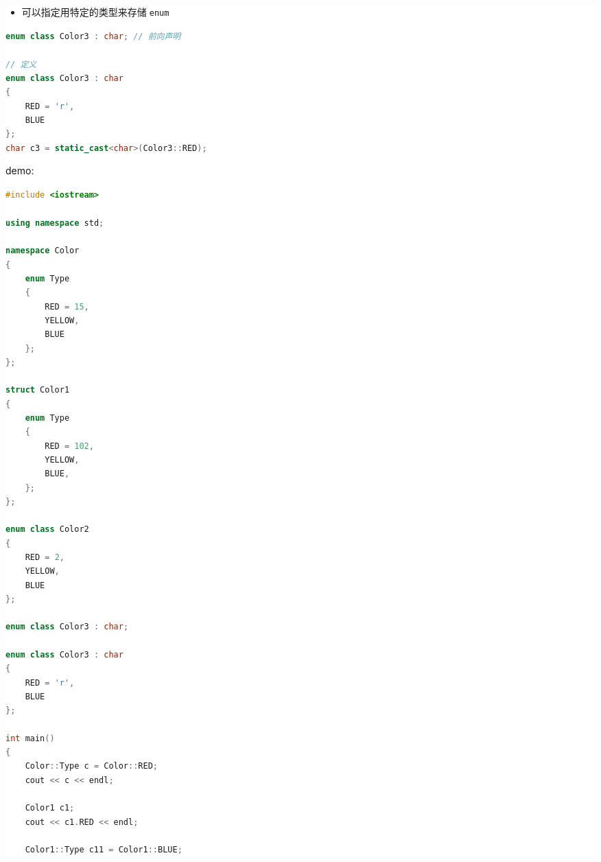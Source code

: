 * 可以指定用特定的类型来存储 ```enum```

```cpp
enum class Color3 : char; // 前向声明

// 定义
enum class Color3 : char
{
    RED = 'r',
    BLUE
};
char c3 = static_cast<char>(Color3::RED);
```

demo:

```cpp
#include <iostream>

using namespace std;

namespace Color
{
    enum Type
    {
        RED = 15,
        YELLOW,
        BLUE
    };
};

struct Color1
{
    enum Type
    {
        RED = 102,
        YELLOW,
        BLUE,
    };
};

enum class Color2
{
    RED = 2,
    YELLOW,
    BLUE
};

enum class Color3 : char;

enum class Color3 : char
{
    RED = 'r',
    BLUE
};

int main()
{
    Color::Type c = Color::RED;
    cout << c << endl;

    Color1 c1;
    cout << c1.RED << endl;

    Color1::Type c11 = Color1::BLUE;
```